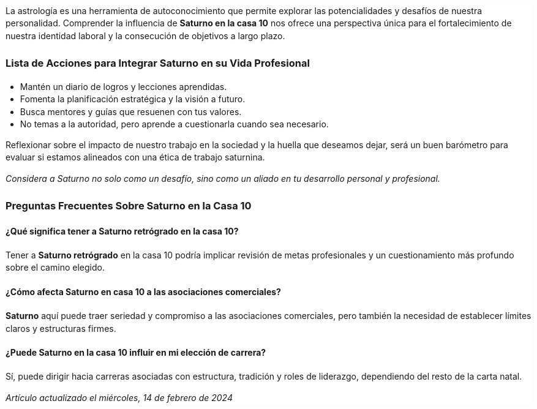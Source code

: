 La astrología es una herramienta de autoconocimiento que permite explorar las potencialidades y desafíos de nuestra personalidad. Comprender la influencia de **Saturno en la casa 10** nos ofrece una perspectiva única para el fortalecimiento de nuestra identidad laboral y la consecución de objetivos a largo plazo.

### Lista de Acciones para Integrar Saturno en su Vida Profesional

- Mantén un diario de logros y lecciones aprendidas.
- Fomenta la planificación estratégica y la visión a futuro.
- Busca mentores y guías que resuenen con tus valores.
- No temas a la autoridad, pero aprende a cuestionarla cuando sea necesario.

Reflexionar sobre el impacto de nuestro trabajo en la sociedad y la huella que deseamos dejar, será un buen barómetro para evaluar si estamos alineados con una ética de trabajo saturnina.

*Considera a Saturno no solo como un desafío, sino como un aliado en tu desarrollo personal y profesional.*

### Preguntas Frecuentes Sobre Saturno en la Casa 10

#### ¿Qué significa tener a Saturno retrógrado en la casa 10?
Tener a **Saturno retrógrado** en la casa 10 podría implicar revisión de metas profesionales y un cuestionamiento más profundo sobre el camino elegido.

#### ¿Cómo afecta Saturno en casa 10 a las asociaciones comerciales?
**Saturno** aquí puede traer seriedad y compromiso a las asociaciones comerciales, pero también la necesidad de establecer límites claros y estructuras firmes.

#### ¿Puede Saturno en la casa 10 influir en mi elección de carrera?
Sí, puede dirigir hacia carreras asociadas con estructura, tradición y roles de liderazgo, dependiendo del resto de la carta natal.

_Artículo actualizado el miércoles, 14 de febrero de 2024_